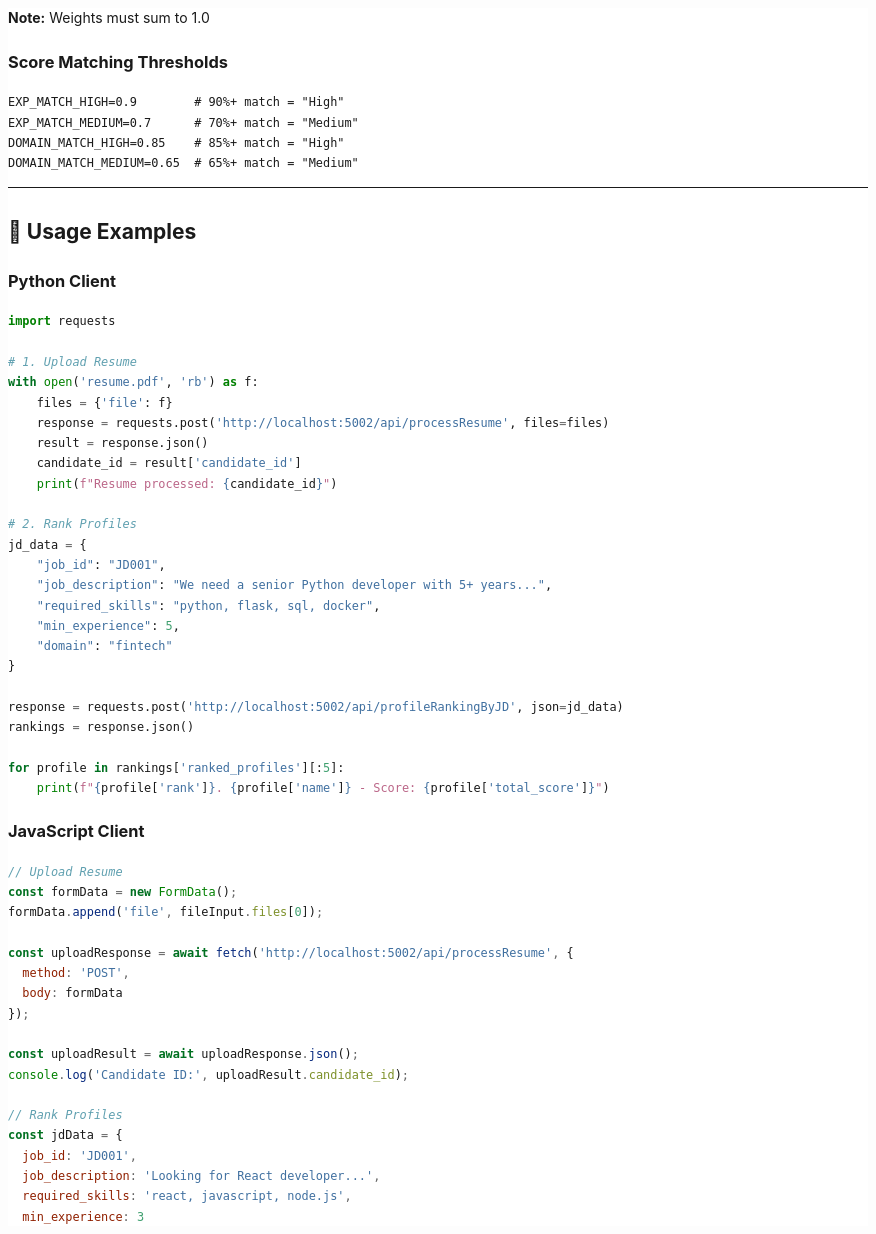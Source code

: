 **Note:** Weights must sum to 1.0

### Score Matching Thresholds

```env
EXP_MATCH_HIGH=0.9        # 90%+ match = "High"
EXP_MATCH_MEDIUM=0.7      # 70%+ match = "Medium"
DOMAIN_MATCH_HIGH=0.85    # 85%+ match = "High"
DOMAIN_MATCH_MEDIUM=0.65  # 65%+ match = "Medium"
```

---

## 💼 Usage Examples

### Python Client

```python
import requests

# 1. Upload Resume
with open('resume.pdf', 'rb') as f:
    files = {'file': f}
    response = requests.post('http://localhost:5002/api/processResume', files=files)
    result = response.json()
    candidate_id = result['candidate_id']
    print(f"Resume processed: {candidate_id}")

# 2. Rank Profiles
jd_data = {
    "job_id": "JD001",
    "job_description": "We need a senior Python developer with 5+ years...",
    "required_skills": "python, flask, sql, docker",
    "min_experience": 5,
    "domain": "fintech"
}

response = requests.post('http://localhost:5002/api/profileRankingByJD', json=jd_data)
rankings = response.json()

for profile in rankings['ranked_profiles'][:5]:
    print(f"{profile['rank']}. {profile['name']} - Score: {profile['total_score']}")
```

### JavaScript Client

```javascript
// Upload Resume
const formData = new FormData();
formData.append('file', fileInput.files[0]);

const uploadResponse = await fetch('http://localhost:5002/api/processResume', {
  method: 'POST',
  body: formData
});

const uploadResult = await uploadResponse.json();
console.log('Candidate ID:', uploadResult.candidate_id);

// Rank Profiles
const jdData = {
  job_id: 'JD001',
  job_description: 'Looking for React developer...',
  required_skills: 'react, javascript, node.js',
  min_experience: 3
```